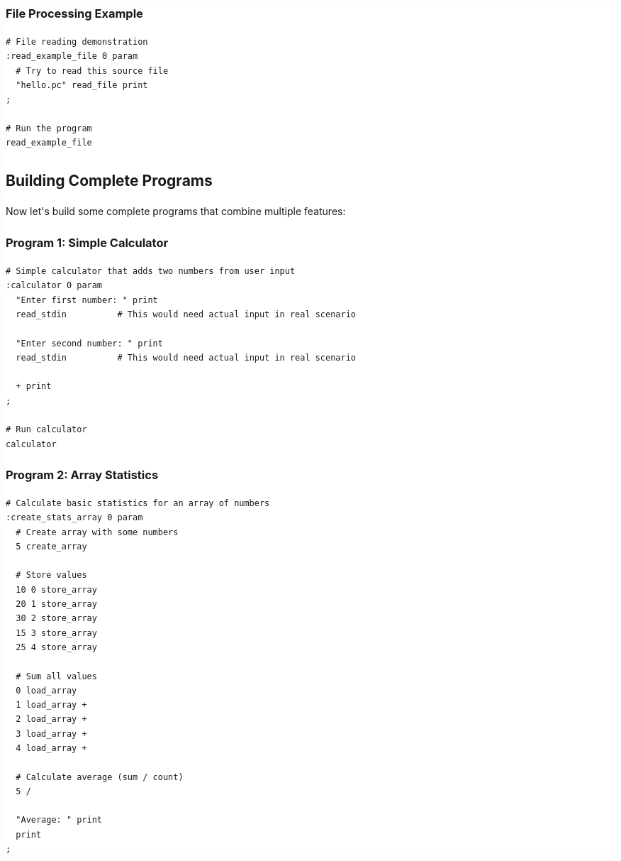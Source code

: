 ### File Processing Example

```
# File reading demonstration
:read_example_file 0 param
  # Try to read this source file
  "hello.pc" read_file print
;

# Run the program
read_example_file
```

## Building Complete Programs

Now let's build some complete programs that combine multiple features:

### Program 1: Simple Calculator

```
# Simple calculator that adds two numbers from user input
:calculator 0 param
  "Enter first number: " print
  read_stdin          # This would need actual input in real scenario

  "Enter second number: " print
  read_stdin          # This would need actual input in real scenario

  + print
;

# Run calculator
calculator
```

### Program 2: Array Statistics

```
# Calculate basic statistics for an array of numbers
:create_stats_array 0 param
  # Create array with some numbers
  5 create_array

  # Store values
  10 0 store_array
  20 1 store_array
  30 2 store_array
  15 3 store_array
  25 4 store_array

  # Sum all values
  0 load_array
  1 load_array +
  2 load_array +
  3 load_array +
  4 load_array +

  # Calculate average (sum / count)
  5 /

  "Average: " print
  print
;

```